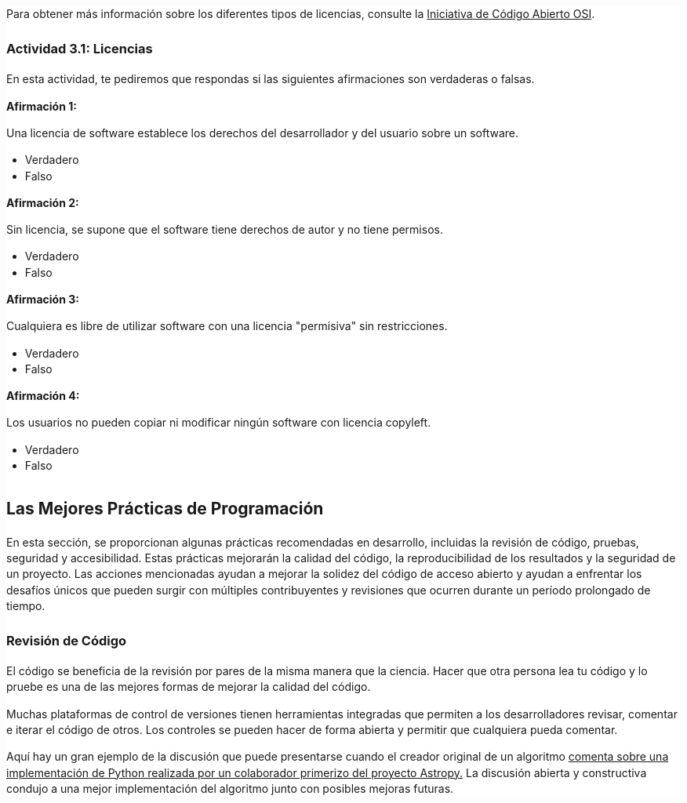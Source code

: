 Para obtener más información sobre los diferentes tipos de licencias, consulte la [Iniciativa de Código Abierto OSI](https://opensource.org/licenses/category).

### Actividad 3.1: Licencias

En esta actividad, te pediremos que respondas si las siguientes afirmaciones son verdaderas o falsas.

**Afirmación 1:**

Una licencia de software establece los derechos del desarrollador y del usuario sobre un software.

- Verdadero
- Falso

**Afirmación 2:**

Sin licencia, se supone que el software tiene derechos de autor y no tiene permisos.

- Verdadero
- Falso

**Afirmación 3:**

Cualquiera es libre de utilizar software con una licencia "permisiva" sin restricciones.

- Verdadero
- Falso

**Afirmación 4:**

Los usuarios no pueden copiar ni modificar ningún software con licencia copyleft.

- Verdadero
- Falso

## Las Mejores Prácticas de Programación

En esta sección, se proporcionan algunas prácticas recomendadas en desarrollo, incluidas la revisión de código, pruebas, seguridad y accesibilidad. Estas prácticas mejorarán la calidad del código, la reproducibilidad de los resultados y la seguridad de un proyecto. Las acciones mencionadas ayudan a mejorar la solidez del código de acceso abierto y ayudan a enfrentar los desafíos únicos que pueden surgir con múltiples contribuyentes y revisiones que ocurren durante un período prolongado de tiempo.

### Revisión de Código

El código se beneficia de la revisión por pares de la misma manera que la ciencia. Hacer que otra persona lea tu código y lo pruebe es una de las mejores formas de mejorar la calidad del código.

Muchas plataformas de control de versiones tienen herramientas integradas que permiten a los desarrolladores revisar, comentar e iterar el código de otros. Los controles se pueden hacer de forma abierta y permitir que cualquiera pueda comentar.

Aquí hay un gran ejemplo de la discusión que puede presentarse cuando el creador original de un algoritmo [comenta sobre una implementación de Python realizada por un colaborador primerizo del proyecto Astropy.](https://github.com/astropy/astropy/pull/4301) La discusión abierta y constructiva condujo a una mejor implementación del algoritmo junto con posibles mejoras futuras.
